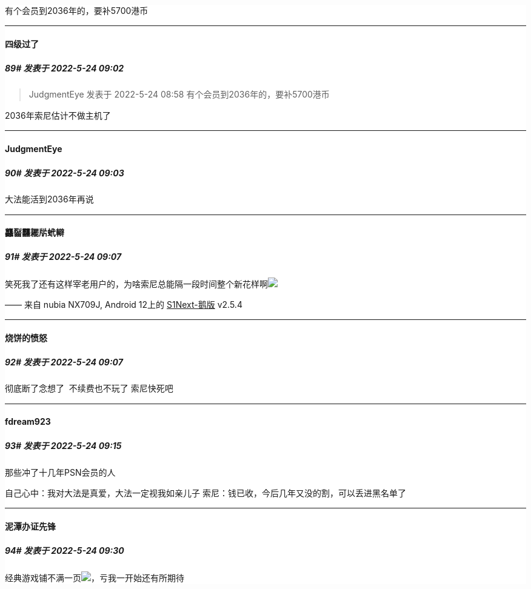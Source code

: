 有个会员到2036年的，要补5700港币



*****

####  四级过了  
##### 89#       发表于 2022-5-24 09:02

<blockquote>JudgmentEye 发表于 2022-5-24 08:58
有个会员到2036年的，要补5700港币</blockquote>
2036年索尼估计不做主机了

*****

####  JudgmentEye  
##### 90#       发表于 2022-5-24 09:03

大法能活到2036年再说



*****

####  龘䶛䨻䎱㸞蚮䡶  
##### 91#       发表于 2022-5-24 09:07

笑死我了还有这样宰老用户的，为啥索尼总能隔一段时间整个新花样啊<img src="https://static.saraba1st.com/image/smiley/face2017/067.png" referrerpolicy="no-referrer">

—— 来自 nubia NX709J, Android 12上的 [S1Next-鹅版](https://github.com/ykrank/S1-Next/releases) v2.5.4

*****

####  烧饼的愤怒  
##### 92#       发表于 2022-5-24 09:07

彻底断了念想了  不续费也不玩了 索尼快死吧



*****

####  fdream923  
##### 93#       发表于 2022-5-24 09:15

那些冲了十几年PSN会员的人

自己心中：我对大法是真爱，大法一定视我如亲儿子
索尼：钱已收，今后几年又没的割，可以丢进黑名单了



*****

####  泥潭办证先锋  
##### 94#       发表于 2022-5-24 09:30

经典游戏铺不满一页<img src="https://static.saraba1st.com/image/smiley/face2017/053.png" referrerpolicy="no-referrer">，亏我一开始还有所期待

